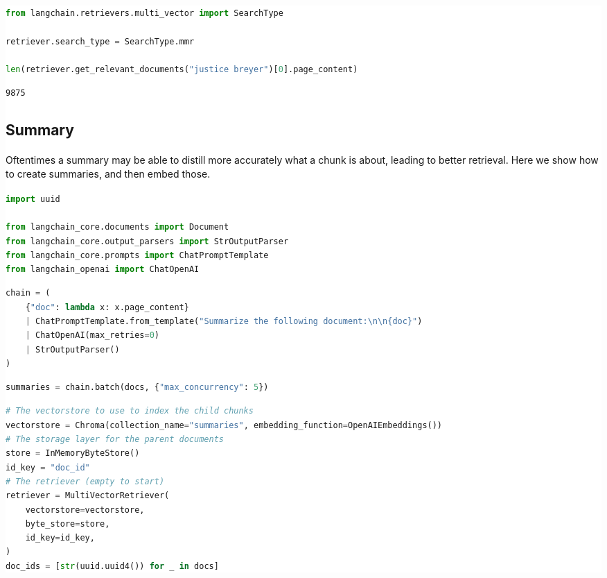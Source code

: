 
```python
from langchain.retrievers.multi_vector import SearchType

retriever.search_type = SearchType.mmr

len(retriever.get_relevant_documents("justice breyer")[0].page_content)
```




    9875



## Summary

Oftentimes a summary may be able to distill more accurately what a chunk is about, leading to better retrieval. Here we show how to create summaries, and then embed those.


```python
import uuid

from langchain_core.documents import Document
from langchain_core.output_parsers import StrOutputParser
from langchain_core.prompts import ChatPromptTemplate
from langchain_openai import ChatOpenAI
```


```python
chain = (
    {"doc": lambda x: x.page_content}
    | ChatPromptTemplate.from_template("Summarize the following document:\n\n{doc}")
    | ChatOpenAI(max_retries=0)
    | StrOutputParser()
)
```


```python
summaries = chain.batch(docs, {"max_concurrency": 5})
```


```python
# The vectorstore to use to index the child chunks
vectorstore = Chroma(collection_name="summaries", embedding_function=OpenAIEmbeddings())
# The storage layer for the parent documents
store = InMemoryByteStore()
id_key = "doc_id"
# The retriever (empty to start)
retriever = MultiVectorRetriever(
    vectorstore=vectorstore,
    byte_store=store,
    id_key=id_key,
)
doc_ids = [str(uuid.uuid4()) for _ in docs]
```
